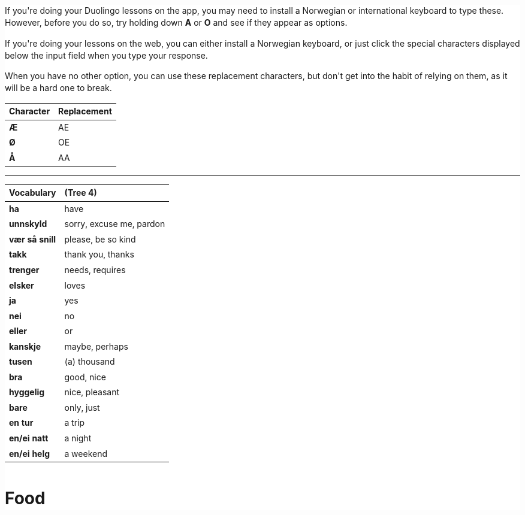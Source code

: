 If you're doing your Duolingo lessons on the app, you may need to install a Norwegian or international keyboard to type these. However, before you do so, try holding down **A** or **O** and see if they appear as options.

If you're doing your lessons on the web, you can either install a Norwegian keyboard, or just click the special characters displayed below the input field when you type your response.

When you have no other option, you can use these replacement characters, but don't get into the habit of relying on them, as it will be a hard one to break.

| Character | Replacement |
|:--------- |:----------- |
| **Æ**     | AE          |
| **Ø**     | OE          |
| **Å**     | AA          |

---

| Vocabulary       | (Tree 4)                 |
|:---------------- |:------------------------ |
| **ha**           | have                     |
| **unnskyld**     | sorry, excuse me, pardon |
| **vær så snill** | please, be so kind       |
| **takk**         | thank you, thanks        |
| **trenger**      | needs, requires          |
| **elsker**       | loves                    |
| **ja**           | yes                      |
| **nei**          | no                       |
| **eller**        | or                       |
| **kanskje**      | maybe, perhaps           |
| **tusen**        | (a) thousand             |
| **bra**          | good, nice               |
| **hyggelig**     | nice, pleasant           |
| **bare**         | only, just               |
| **en tur**       | a trip                   |
| **en/ei natt**   | a night                  |
| **en/ei helg**   | a weekend                |

# Food
